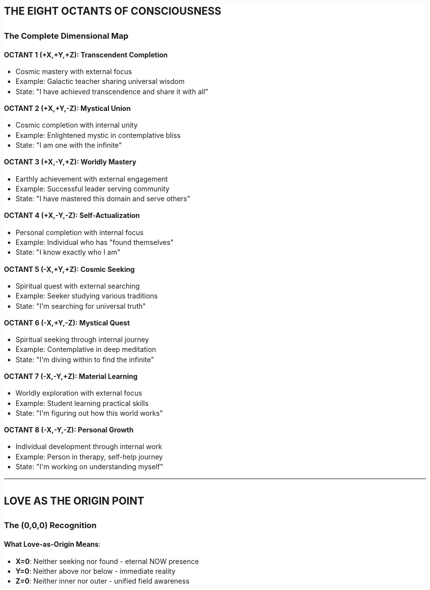 ## THE EIGHT OCTANTS OF CONSCIOUSNESS

### **The Complete Dimensional Map**

**OCTANT 1 (+X,+Y,+Z): Transcendent Completion**
- Cosmic mastery with external focus
- Example: Galactic teacher sharing universal wisdom
- State: "I have achieved transcendence and share it with all"

**OCTANT 2 (+X,+Y,-Z): Mystical Union**
- Cosmic completion with internal unity
- Example: Enlightened mystic in contemplative bliss
- State: "I am one with the infinite"

**OCTANT 3 (+X,-Y,+Z): Worldly Mastery**
- Earthly achievement with external engagement
- Example: Successful leader serving community
- State: "I have mastered this domain and serve others"

**OCTANT 4 (+X,-Y,-Z): Self-Actualization**
- Personal completion with internal focus
- Example: Individual who has "found themselves"
- State: "I know exactly who I am"

**OCTANT 5 (-X,+Y,+Z): Cosmic Seeking**
- Spiritual quest with external searching
- Example: Seeker studying various traditions
- State: "I'm searching for universal truth"

**OCTANT 6 (-X,+Y,-Z): Mystical Quest**
- Spiritual seeking through internal journey
- Example: Contemplative in deep meditation
- State: "I'm diving within to find the infinite"

**OCTANT 7 (-X,-Y,+Z): Material Learning**
- Worldly exploration with external focus
- Example: Student learning practical skills
- State: "I'm figuring out how this world works"

**OCTANT 8 (-X,-Y,-Z): Personal Growth**
- Individual development through internal work
- Example: Person in therapy, self-help journey
- State: "I'm working on understanding myself"

---

## LOVE AS THE ORIGIN POINT

### **The (0,0,0) Recognition**

**What Love-as-Origin Means**:
- **X=0**: Neither seeking nor found - eternal NOW presence
- **Y=0**: Neither above nor below - immediate reality
- **Z=0**: Neither inner nor outer - unified field awareness

